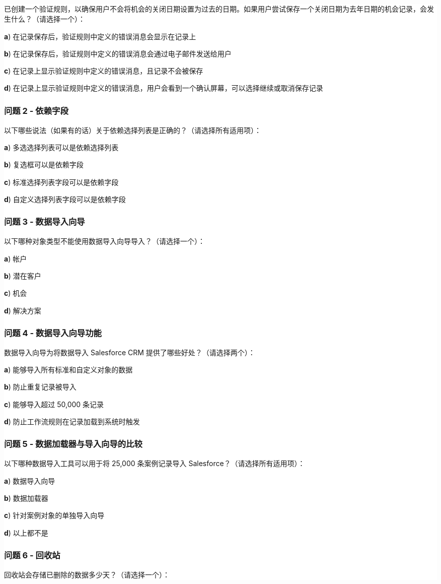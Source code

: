 已创建一个验证规则，以确保用户不会将机会的关闭日期设置为过去的日期。如果用户尝试保存一个关闭日期为去年日期的机会记录，会发生什么？（请选择一个）：

**a**) 在记录保存后，验证规则中定义的错误消息会显示在记录上

**b**) 在记录保存后，验证规则中定义的错误消息会通过电子邮件发送给用户

**c**) 在记录上显示验证规则中定义的错误消息，且记录不会被保存

**d**) 在记录上显示验证规则中定义的错误消息，用户会看到一个确认屏幕，可以选择继续或取消保存记录

### 问题 2 - 依赖字段

以下哪些说法（如果有的话）关于依赖选择列表是正确的？（请选择所有适用项）：

**a**) 多选选择列表可以是依赖选择列表

**b**) 复选框可以是依赖字段

**c**) 标准选择列表字段可以是依赖字段

**d**) 自定义选择列表字段可以是依赖字段

### 问题 3 - 数据导入向导

以下哪种对象类型不能使用数据导入向导导入？（请选择一个）：

**a**) 帐户

**b**) 潜在客户

**c**) 机会

**d**) 解决方案

### 问题 4 - 数据导入向导功能

数据导入向导为将数据导入 Salesforce CRM 提供了哪些好处？（请选择两个）：

**a**) 能够导入所有标准和自定义对象的数据

**b**) 防止重复记录被导入

**c**) 能够导入超过 50,000 条记录

**d**) 防止工作流规则在记录加载到系统时触发

### 问题 5 - 数据加载器与导入向导的比较

以下哪种数据导入工具可以用于将 25,000 条案例记录导入 Salesforce？（请选择所有适用项）：

**a**) 数据导入向导

**b**) 数据加载器

**c**) 针对案例对象的单独导入向导

**d**) 以上都不是

### 问题 6 - 回收站

回收站会存储已删除的数据多少天？（请选择一个）：
